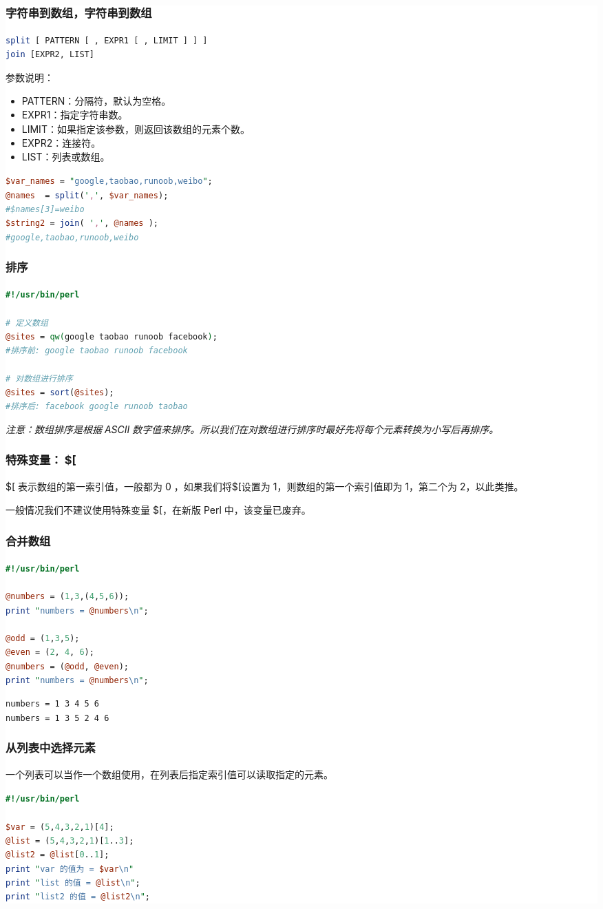 ### 字符串到数组，字符串到数组
```perl
split [ PATTERN [ , EXPR1 [ , LIMIT ] ] ]
join [EXPR2, LIST]
```
参数说明：
- PATTERN：分隔符，默认为空格。
- EXPR1：指定字符串数。
- LIMIT：如果指定该参数，则返回该数组的元素个数。
- EXPR2：连接符。
- LIST：列表或数组。
```perl
$var_names = "google,taobao,runoob,weibo";
@names  = split(',', $var_names);
#$names[3]=weibo
$string2 = join( ',', @names );
#google,taobao,runoob,weibo
```
### 排序
```perl
#!/usr/bin/perl

# 定义数组
@sites = qw(google taobao runoob facebook);
#排序前: google taobao runoob facebook

# 对数组进行排序
@sites = sort(@sites);
#排序后: facebook google runoob taobao
```
*注意：数组排序是根据 ASCII 数字值来排序。所以我们在对数组进行排序时最好先将每个元素转换为小写后再排序。*
### 特殊变量： \$\[
\$\[ 表示数组的第一索引值，一般都为 0 ，如果我们将\$\[设置为 1，则数组的第一个索引值即为 1，第二个为 2，以此类推。

一般情况我们不建议使用特殊变量 \$\[，在新版 Perl 中，该变量已废弃。
### 合并数组
```perl
#!/usr/bin/perl
 
@numbers = (1,3,(4,5,6));
print "numbers = @numbers\n";

@odd = (1,3,5);
@even = (2, 4, 6);
@numbers = (@odd, @even);
print "numbers = @numbers\n";
```
```
numbers = 1 3 4 5 6
numbers = 1 3 5 2 4 6
```
### 从列表中选择元素
一个列表可以当作一个数组使用，在列表后指定索引值可以读取指定的元素。
```perl
#!/usr/bin/perl
 
$var = (5,4,3,2,1)[4];
@list = (5,4,3,2,1)[1..3];
@list2 = @list[0..1];
print "var 的值为 = $var\n"
print "list 的值 = @list\n";
print "list2 的值 = @list2\n";
```
